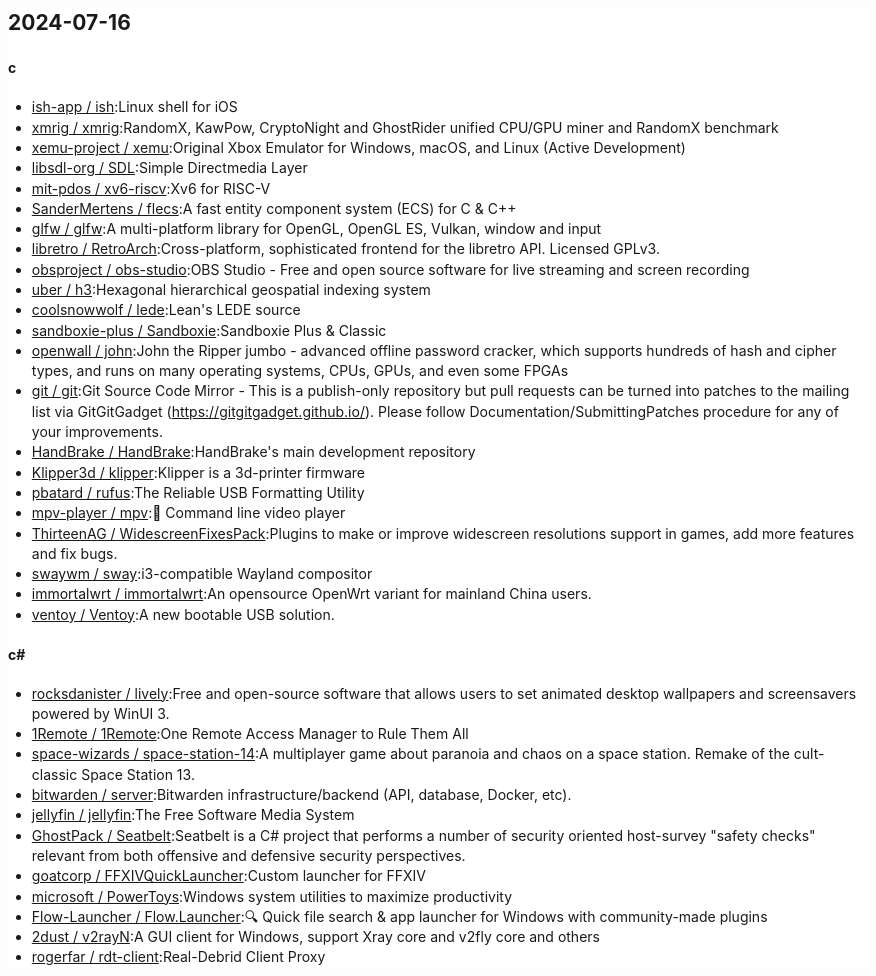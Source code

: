 ## 2024-07-16

#### c
* [ish-app / ish](https://github.com/ish-app/ish):Linux shell for iOS
* [xmrig / xmrig](https://github.com/xmrig/xmrig):RandomX, KawPow, CryptoNight and GhostRider unified CPU/GPU miner and RandomX benchmark
* [xemu-project / xemu](https://github.com/xemu-project/xemu):Original Xbox Emulator for Windows, macOS, and Linux (Active Development)
* [libsdl-org / SDL](https://github.com/libsdl-org/SDL):Simple Directmedia Layer
* [mit-pdos / xv6-riscv](https://github.com/mit-pdos/xv6-riscv):Xv6 for RISC-V
* [SanderMertens / flecs](https://github.com/SanderMertens/flecs):A fast entity component system (ECS) for C & C++
* [glfw / glfw](https://github.com/glfw/glfw):A multi-platform library for OpenGL, OpenGL ES, Vulkan, window and input
* [libretro / RetroArch](https://github.com/libretro/RetroArch):Cross-platform, sophisticated frontend for the libretro API. Licensed GPLv3.
* [obsproject / obs-studio](https://github.com/obsproject/obs-studio):OBS Studio - Free and open source software for live streaming and screen recording
* [uber / h3](https://github.com/uber/h3):Hexagonal hierarchical geospatial indexing system
* [coolsnowwolf / lede](https://github.com/coolsnowwolf/lede):Lean's LEDE source
* [sandboxie-plus / Sandboxie](https://github.com/sandboxie-plus/Sandboxie):Sandboxie Plus & Classic
* [openwall / john](https://github.com/openwall/john):John the Ripper jumbo - advanced offline password cracker, which supports hundreds of hash and cipher types, and runs on many operating systems, CPUs, GPUs, and even some FPGAs
* [git / git](https://github.com/git/git):Git Source Code Mirror - This is a publish-only repository but pull requests can be turned into patches to the mailing list via GitGitGadget (https://gitgitgadget.github.io/). Please follow Documentation/SubmittingPatches procedure for any of your improvements.
* [HandBrake / HandBrake](https://github.com/HandBrake/HandBrake):HandBrake's main development repository
* [Klipper3d / klipper](https://github.com/Klipper3d/klipper):Klipper is a 3d-printer firmware
* [pbatard / rufus](https://github.com/pbatard/rufus):The Reliable USB Formatting Utility
* [mpv-player / mpv](https://github.com/mpv-player/mpv):🎥 Command line video player
* [ThirteenAG / WidescreenFixesPack](https://github.com/ThirteenAG/WidescreenFixesPack):Plugins to make or improve widescreen resolutions support in games, add more features and fix bugs.
* [swaywm / sway](https://github.com/swaywm/sway):i3-compatible Wayland compositor
* [immortalwrt / immortalwrt](https://github.com/immortalwrt/immortalwrt):An opensource OpenWrt variant for mainland China users.
* [ventoy / Ventoy](https://github.com/ventoy/Ventoy):A new bootable USB solution.

#### c#
* [rocksdanister / lively](https://github.com/rocksdanister/lively):Free and open-source software that allows users to set animated desktop wallpapers and screensavers powered by WinUI 3.
* [1Remote / 1Remote](https://github.com/1Remote/1Remote):One Remote Access Manager to Rule Them All
* [space-wizards / space-station-14](https://github.com/space-wizards/space-station-14):A multiplayer game about paranoia and chaos on a space station. Remake of the cult-classic Space Station 13.
* [bitwarden / server](https://github.com/bitwarden/server):Bitwarden infrastructure/backend (API, database, Docker, etc).
* [jellyfin / jellyfin](https://github.com/jellyfin/jellyfin):The Free Software Media System
* [GhostPack / Seatbelt](https://github.com/GhostPack/Seatbelt):Seatbelt is a C# project that performs a number of security oriented host-survey "safety checks" relevant from both offensive and defensive security perspectives.
* [goatcorp / FFXIVQuickLauncher](https://github.com/goatcorp/FFXIVQuickLauncher):Custom launcher for FFXIV
* [microsoft / PowerToys](https://github.com/microsoft/PowerToys):Windows system utilities to maximize productivity
* [Flow-Launcher / Flow.Launcher](https://github.com/Flow-Launcher/Flow.Launcher):🔍 Quick file search & app launcher for Windows with community-made plugins
* [2dust / v2rayN](https://github.com/2dust/v2rayN):A GUI client for Windows, support Xray core and v2fly core and others
* [rogerfar / rdt-client](https://github.com/rogerfar/rdt-client):Real-Debrid Client Proxy